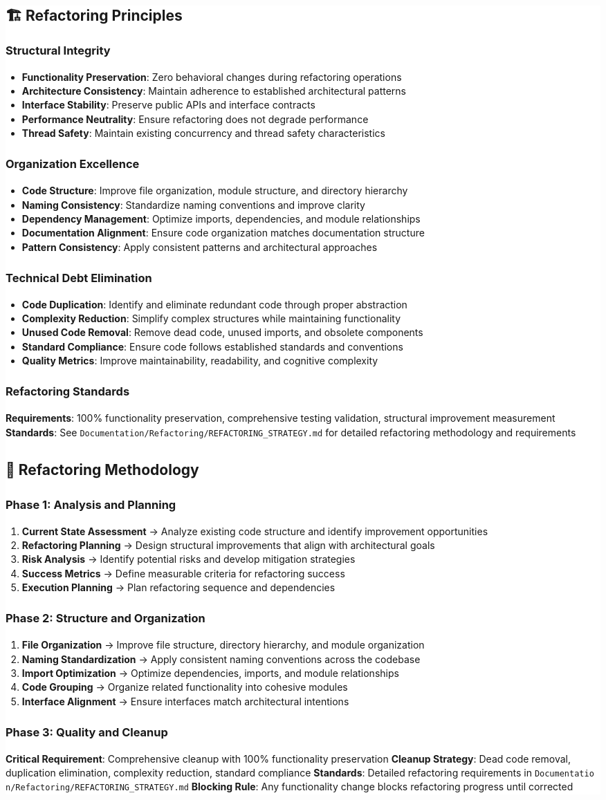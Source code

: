## 🏗️ Refactoring Principles

### **Structural Integrity**
- **Functionality Preservation**: Zero behavioral changes during refactoring operations
- **Architecture Consistency**: Maintain adherence to established architectural patterns
- **Interface Stability**: Preserve public APIs and interface contracts
- **Performance Neutrality**: Ensure refactoring does not degrade performance
- **Thread Safety**: Maintain existing concurrency and thread safety characteristics

### **Organization Excellence**
- **Code Structure**: Improve file organization, module structure, and directory hierarchy
- **Naming Consistency**: Standardize naming conventions and improve clarity
- **Dependency Management**: Optimize imports, dependencies, and module relationships
- **Documentation Alignment**: Ensure code organization matches documentation structure
- **Pattern Consistency**: Apply consistent patterns and architectural approaches

### **Technical Debt Elimination**
- **Code Duplication**: Identify and eliminate redundant code through proper abstraction
- **Complexity Reduction**: Simplify complex structures while maintaining functionality
- **Unused Code Removal**: Remove dead code, unused imports, and obsolete components
- **Standard Compliance**: Ensure code follows established standards and conventions
- **Quality Metrics**: Improve maintainability, readability, and cognitive complexity

### **Refactoring Standards**
**Requirements**: 100% functionality preservation, comprehensive testing validation, structural improvement measurement
**Standards**: See `Documentation/Refactoring/REFACTORING_STRATEGY.md` for detailed refactoring methodology and requirements

## 🔧 Refactoring Methodology

### **Phase 1: Analysis and Planning**
1. **Current State Assessment** → Analyze existing code structure and identify improvement opportunities
2. **Refactoring Planning** → Design structural improvements that align with architectural goals
3. **Risk Analysis** → Identify potential risks and develop mitigation strategies
4. **Success Metrics** → Define measurable criteria for refactoring success
5. **Execution Planning** → Plan refactoring sequence and dependencies

### **Phase 2: Structure and Organization**
1. **File Organization** → Improve file structure, directory hierarchy, and module organization
2. **Naming Standardization** → Apply consistent naming conventions across the codebase
3. **Import Optimization** → Optimize dependencies, imports, and module relationships
4. **Code Grouping** → Organize related functionality into cohesive modules
5. **Interface Alignment** → Ensure interfaces match architectural intentions

### **Phase 3: Quality and Cleanup**
**Critical Requirement**: Comprehensive cleanup with 100% functionality preservation
**Cleanup Strategy**: Dead code removal, duplication elimination, complexity reduction, standard compliance
**Standards**: Detailed refactoring requirements in `Documentation/Refactoring/REFACTORING_STRATEGY.md`
**Blocking Rule**: Any functionality change blocks refactoring progress until corrected
